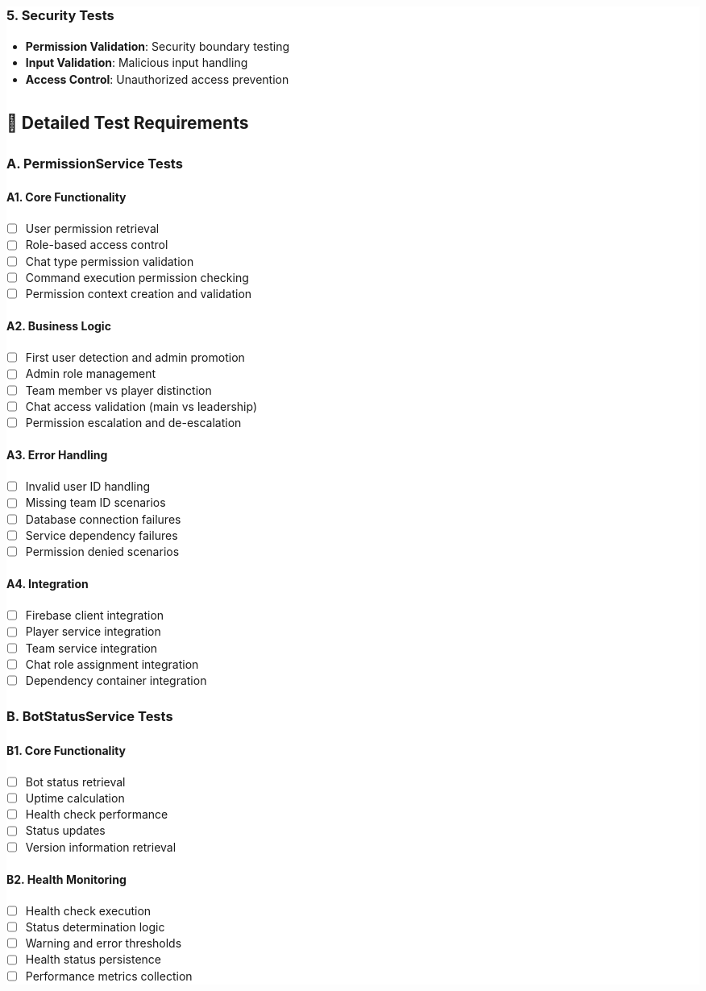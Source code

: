 ### 5. Security Tests
- **Permission Validation**: Security boundary testing
- **Input Validation**: Malicious input handling
- **Access Control**: Unauthorized access prevention

## 🧪 Detailed Test Requirements

### A. PermissionService Tests

#### **A1. Core Functionality**
- [ ] User permission retrieval
- [ ] Role-based access control
- [ ] Chat type permission validation
- [ ] Command execution permission checking
- [ ] Permission context creation and validation

#### **A2. Business Logic**
- [ ] First user detection and admin promotion
- [ ] Admin role management
- [ ] Team member vs player distinction
- [ ] Chat access validation (main vs leadership)
- [ ] Permission escalation and de-escalation

#### **A3. Error Handling**
- [ ] Invalid user ID handling
- [ ] Missing team ID scenarios
- [ ] Database connection failures
- [ ] Service dependency failures
- [ ] Permission denied scenarios

#### **A4. Integration**
- [ ] Firebase client integration
- [ ] Player service integration
- [ ] Team service integration
- [ ] Chat role assignment integration
- [ ] Dependency container integration

### B. BotStatusService Tests

#### **B1. Core Functionality**
- [ ] Bot status retrieval
- [ ] Uptime calculation
- [ ] Health check performance
- [ ] Status updates
- [ ] Version information retrieval

#### **B2. Health Monitoring**
- [ ] Health check execution
- [ ] Status determination logic
- [ ] Warning and error thresholds
- [ ] Health status persistence
- [ ] Performance metrics collection
